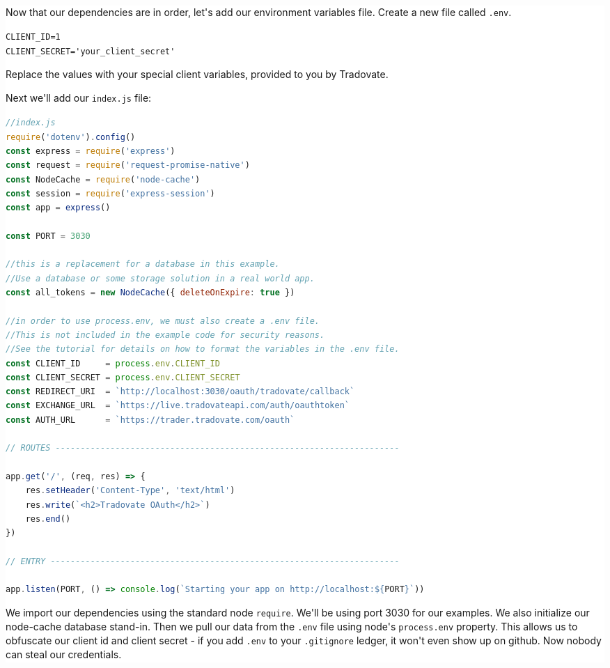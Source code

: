 Now that our dependencies are in order, let's add our environment variables file. Create a new file called `.env`.

```
CLIENT_ID=1
CLIENT_SECRET='your_client_secret'
```

Replace the values with your special client variables, provided to you by Tradovate.

Next we'll add our `index.js` file:

```js
//index.js
require('dotenv').config()
const express = require('express')
const request = require('request-promise-native')
const NodeCache = require('node-cache')
const session = require('express-session')
const app = express()

const PORT = 3030

//this is a replacement for a database in this example. 
//Use a database or some storage solution in a real world app.
const all_tokens = new NodeCache({ deleteOnExpire: true })

//in order to use process.env, we must also create a .env file. 
//This is not included in the example code for security reasons. 
//See the tutorial for details on how to format the variables in the .env file.
const CLIENT_ID     = process.env.CLIENT_ID
const CLIENT_SECRET = process.env.CLIENT_SECRET
const REDIRECT_URI  = `http://localhost:3030/oauth/tradovate/callback`
const EXCHANGE_URL  = `https://live.tradovateapi.com/auth/oauthtoken`
const AUTH_URL      = `https://trader.tradovate.com/oauth`

// ROUTES ---------------------------------------------------------------------

app.get('/', (req, res) => {
    res.setHeader('Content-Type', 'text/html')
    res.write(`<h2>Tradovate OAuth</h2>`)
    res.end()
})

// ENTRY ----------------------------------------------------------------------

app.listen(PORT, () => console.log(`Starting your app on http://localhost:${PORT}`))

```

We import our dependencies using the standard node `require`. We'll be using port 3030 for our examples. We also initialize
our node-cache database stand-in. Then we pull our data from the `.env` file using node's `process.env` property. This allows us
to obfuscate our client id and client secret - if you add `.env` to your `.gitignore` ledger, it won't even show up on github. Now
nobody can steal our credentials. 
